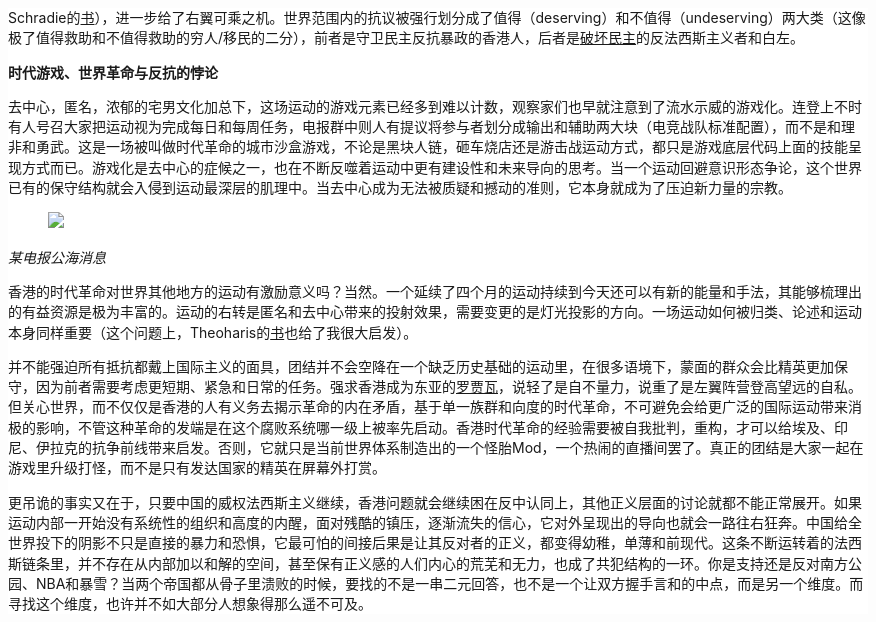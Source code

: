 Schradie的<a href="https://www.hup.harvard.edu/catalog.php?isbn=9780674972339" target="_blank">书</a>），进一步给了右翼可乘之机。世界范围内的抗议被强行划分成了值得（deserving）和不值得（undeserving）两大类（这像极了值得救助和不值得救助的穷人/移民的二分），前者是守卫民主反抗暴政的香港人，后者是<a href="https://ijr.com/dan-crenshaw-antifa-hong-kong-protesters/" target="_blank">破坏民主</a>的反法西斯主义者和白左。 </p><p><b>时代游戏、世界革命与反抗的悖论</b></p><p>去中心，匿名，浓郁的宅男文化加总下，这场运动的游戏元素已经多到难以计数，观察家们也早就注意到了流水示威的游戏化。连登上不时有人号召大家把运动视为完成每日和每周任务，电报群中则人有提议将参与者划分成输出和辅助两大块（电竞战队标准配置），而不是和理非和勇武。这是一场被叫做时代革命的城市沙盒游戏，不论是黑块人链，砸车烧店还是游击战运动方式，都只是游戏底层代码上面的技能呈现方式而已。游戏化是去中心的症候之一，也在不断反噬着运动中更有建设性和未来导向的思考。当一个运动回避意识形态争论，这个世界已有的保守结构就会入侵到运动最深层的肌理中。当去中心成为无法被质疑和撼动的准则，它本身就成为了压迫新力量的宗教。</p><figure data-orig-width="1024" data-orig-height="2048" class="tmblr-full"><img src="https://64.media.tumblr.com/0bd7317c164046a30e241e52c1834e27/5bf437fb3b9c42f7-74/s540x810/c37ab3266f1ecf714589b4d55476c2aed168877d.png" data-orig-width="1024" data-orig-height="2048"/></figure><p><i>某电报公海消息</i></p><p>香港的时代革命对世界其他地方的运动有激励意义吗？当然。一个延续了四个月的运动持续到今天还可以有新的能量和手法，其能够梳理出的有益资源是极为丰富的。运动的右转是匿名和去中心带来的投射效果，需要变更的是灯光投影的方向。一场运动如何被归类、论述和运动本身同样重要（这个问题上，Theoharis的<a href="http://www.beacon.org/A-More-Beautiful-and-Terrible-History-P1333.aspx" target="_blank">书</a>也给了我很大启发）。 </p><p>并不能强迫所有抵抗都戴上国际主义的面具，团结并不会空降在一个缺乏历史基础的运动里，在很多语境下，蒙面的群众会比精英更加保守，因为前者需要考虑更短期、紧急和日常的任务。强求香港成为东亚的<a href="https://crimethinc.com/2019/10/08/interview-with-the-internationalist-commune-in-rojava-facing-the-threat-of-invasion" target="_blank">罗贾瓦</a>，说轻了是自不量力，说重了是左翼阵营登高望远的自私。但关心世界，而不仅仅是香港的人有义务去揭示革命的内在矛盾，基于单一族群和向度的时代革命，不可避免会给更广泛的国际运动带来消极的影响，不管这种革命的发端是在这个腐败系统哪一级上被率先启动。香港时代革命的经验需要被自我批判，重构，才可以给埃及、印尼、伊拉克的抗争前线带来启发。否则，它就只是当前世界体系制造出的一个怪胎Mod，一个热闹的直播间罢了。真正的团结是大家一起在游戏里升级打怪，而不是只有发达国家的精英在屏幕外打赏。</p><p>更吊诡的事实又在于，只要中国的威权法西斯主义继续，香港问题就会继续困在反中认同上，其他正义层面的讨论就都不能正常展开。如果运动内部一开始没有系统性的组织和高度的内醒，面对残酷的镇压，逐渐流失的信心，它对外呈现出的导向也就会一路往右狂奔。中国给全世界投下的阴影不只是直接的暴力和恐惧，它最可怕的间接后果是让其反对者的正义，都变得幼稚，单薄和前现代。这条不断运转着的法西斯链条里，并不存在从内部加以和解的空间，甚至保有正义感的人们内心的荒芜和无力，也成了共犯结构的一环。你是支持还是反对南方公园、NBA和暴雪？当两个帝国都从骨子里溃败的时候，要找的不是一串二元回答，也不是一个让双方握手言和的中点，而是另一个维度。而寻找这个维度，也许并不如大部分人想象得那么遥不可及。 </p>
</div>
